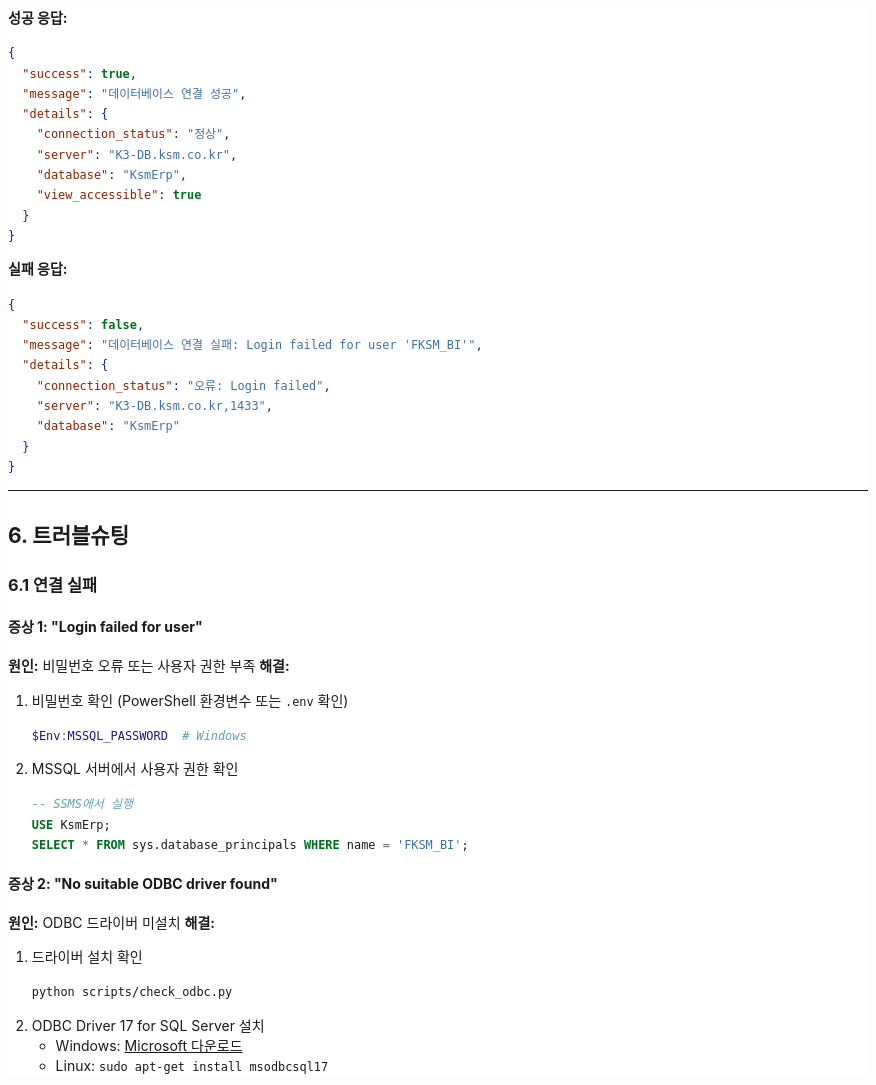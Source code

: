 **성공 응답:**
```json
{
  "success": true,
  "message": "데이터베이스 연결 성공",
  "details": {
    "connection_status": "정상",
    "server": "K3-DB.ksm.co.kr",
    "database": "KsmErp",
    "view_accessible": true
  }
}
```

**실패 응답:**
```json
{
  "success": false,
  "message": "데이터베이스 연결 실패: Login failed for user 'FKSM_BI'",
  "details": {
    "connection_status": "오류: Login failed",
    "server": "K3-DB.ksm.co.kr,1433",
    "database": "KsmErp"
  }
}
```

---

## 6. 트러블슈팅

### 6.1 연결 실패

#### 증상 1: "Login failed for user"
**원인:** 비밀번호 오류 또는 사용자 권한 부족
**해결:**
1. 비밀번호 확인 (PowerShell 환경변수 또는 `.env` 확인)
   ```powershell
   $Env:MSSQL_PASSWORD  # Windows
   ```
2. MSSQL 서버에서 사용자 권한 확인
   ```sql
   -- SSMS에서 실행
   USE KsmErp;
   SELECT * FROM sys.database_principals WHERE name = 'FKSM_BI';
   ```

#### 증상 2: "No suitable ODBC driver found"
**원인:** ODBC 드라이버 미설치
**해결:**
1. 드라이버 설치 확인
   ```bash
   python scripts/check_odbc.py
   ```
2. ODBC Driver 17 for SQL Server 설치
   - Windows: [Microsoft 다운로드](https://learn.microsoft.com/ko-kr/sql/connect/odbc/download-odbc-driver-for-sql-server)
   - Linux: `sudo apt-get install msodbcsql17`
